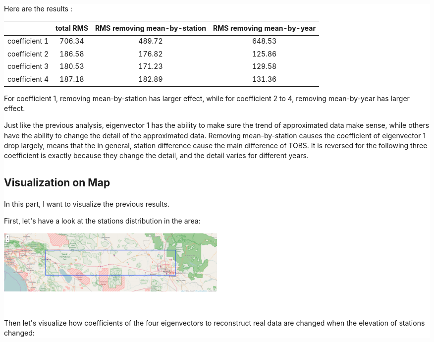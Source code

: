 Here are the results  :

|               | total RMS | RMS removing mean-by-station | RMS removing mean-by-year |
| :-----------: | :-------: | :--------------------------: | :-----------------------: |
| coefficient 1 |  706.34   |            489.72            |          648.53           |
| coefficient 2 |  186.58   |            176.82            |          125.86           |
| coefficient 3 |  180.53   |            171.23            |          129.58           |
| coefficient 4 |  187.18   |            182.89            |          131.36           |

For coefficient 1, removing mean-by-station has larger effect, while for coefficient 2 to 4, removing mean-by-year has larger effect.

Just like the previous analysis, eigenvector 1 has the ability to make sure the trend of approximated data make sense, while others have the ability to change the detail of the approximated data. Removing mean-by-station causes the coefficient of eigenvector 1 drop largely, means that the in general, station difference cause the main difference of TOBS. It is reversed for the following three coefficient is exactly because they change the detail, and the detail varies for different years.

## Visualization on Map

In this part, I want to visualize the previous results.

First, let's have a look at the stations distribution in the area:

 <p><img alt="station.png" src="hw5_figures/station.png" width="50%"/></p>

<br>

Then let's visualize how coefficients of the four eigenvectors to reconstruct real data are changed when the elevation of stations changed:
